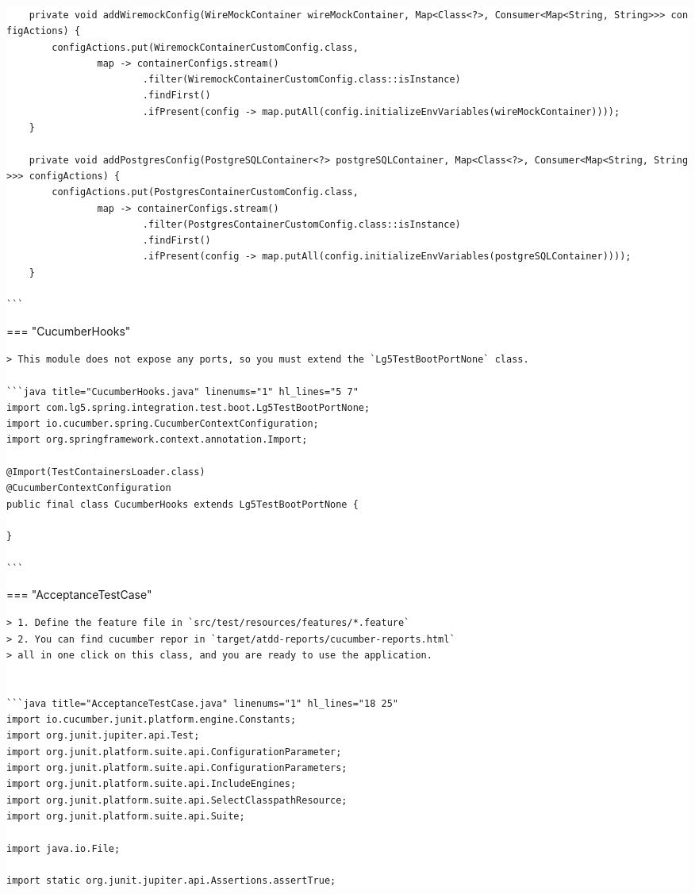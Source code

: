         private void addWiremockConfig(WireMockContainer wireMockContainer, Map<Class<?>, Consumer<Map<String, String>>> configActions) {
            configActions.put(WiremockContainerCustomConfig.class,
                    map -> containerConfigs.stream()
                            .filter(WiremockContainerCustomConfig.class::isInstance)
                            .findFirst()
                            .ifPresent(config -> map.putAll(config.initializeEnvVariables(wireMockContainer))));
        }
    
        private void addPostgresConfig(PostgreSQLContainer<?> postgreSQLContainer, Map<Class<?>, Consumer<Map<String, String>>> configActions) {
            configActions.put(PostgresContainerCustomConfig.class,
                    map -> containerConfigs.stream()
                            .filter(PostgresContainerCustomConfig.class::isInstance)
                            .findFirst()
                            .ifPresent(config -> map.putAll(config.initializeEnvVariables(postgreSQLContainer))));
        }

    ```

=== "CucumberHooks"

    > This module does not expose any ports, so you must extend the `Lg5TestBootPortNone` class.

    ```java title="CucumberHooks.java" linenums="1" hl_lines="5 7"
    import com.lg5.spring.integration.test.boot.Lg5TestBootPortNone;
    import io.cucumber.spring.CucumberContextConfiguration;
    import org.springframework.context.annotation.Import;
    
    @Import(TestContainersLoader.class)
    @CucumberContextConfiguration
    public final class CucumberHooks extends Lg5TestBootPortNone {
    
    }

    ```


=== "AcceptanceTestCase"

    > 1. Define the feature file in `src/test/resources/features/*.feature`
    > 2. You can find cucumber repor in `target/atdd-reports/cucumber-reports.html`    
    > all in one click on this class, and you are ready to use the application.


    ```java title="AcceptanceTestCase.java" linenums="1" hl_lines="18 25"
    import io.cucumber.junit.platform.engine.Constants;
    import org.junit.jupiter.api.Test;
    import org.junit.platform.suite.api.ConfigurationParameter;
    import org.junit.platform.suite.api.ConfigurationParameters;
    import org.junit.platform.suite.api.IncludeEngines;
    import org.junit.platform.suite.api.SelectClasspathResource;
    import org.junit.platform.suite.api.Suite;
    
    import java.io.File;
    
    import static org.junit.jupiter.api.Assertions.assertTrue;
    